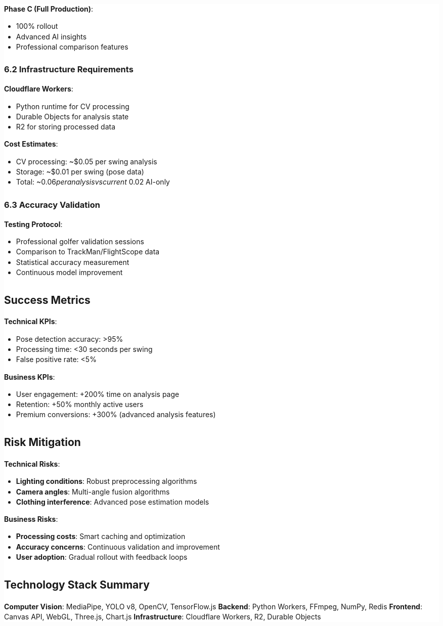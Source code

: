**Phase C (Full Production)**:
- 100% rollout
- Advanced AI insights
- Professional comparison features

### 6.2 Infrastructure Requirements

**Cloudflare Workers**: 
- Python runtime for CV processing
- Durable Objects for analysis state
- R2 for storing processed data

**Cost Estimates**:
- CV processing: ~$0.05 per swing analysis
- Storage: ~$0.01 per swing (pose data)
- Total: ~$0.06 per analysis vs current ~$0.02 AI-only

### 6.3 Accuracy Validation

**Testing Protocol**:
- Professional golfer validation sessions
- Comparison to TrackMan/FlightScope data
- Statistical accuracy measurement
- Continuous model improvement

## Success Metrics

**Technical KPIs**:
- Pose detection accuracy: >95%
- Processing time: <30 seconds per swing
- False positive rate: <5%

**Business KPIs**:
- User engagement: +200% time on analysis page
- Retention: +50% monthly active users
- Premium conversions: +300% (advanced analysis features)

## Risk Mitigation

**Technical Risks**:
- **Lighting conditions**: Robust preprocessing algorithms
- **Camera angles**: Multi-angle fusion algorithms  
- **Clothing interference**: Advanced pose estimation models

**Business Risks**:
- **Processing costs**: Smart caching and optimization
- **Accuracy concerns**: Continuous validation and improvement
- **User adoption**: Gradual rollout with feedback loops

## Technology Stack Summary

**Computer Vision**: MediaPipe, YOLO v8, OpenCV, TensorFlow.js
**Backend**: Python Workers, FFmpeg, NumPy, Redis
**Frontend**: Canvas API, WebGL, Three.js, Chart.js
**Infrastructure**: Cloudflare Workers, R2, Durable Objects
